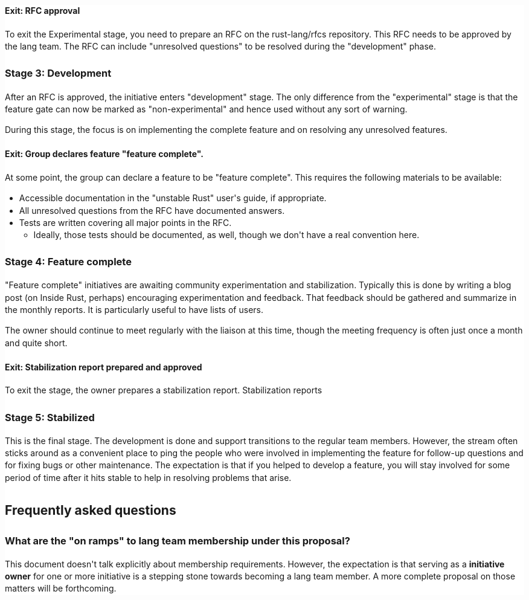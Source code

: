 #### Exit: RFC approval

To exit the Experimental stage, you need to prepare an RFC on the rust-lang/rfcs repository. This RFC needs to be approved by the lang team. The RFC can include "unresolved questions" to be resolved during the "development" phase.

### Stage 3: Development

After an RFC is approved, the initiative enters "development" stage. The only difference from the "experimental" stage is that the feature gate can now be marked as "non-experimental" and hence used without any sort of warning.

During this stage, the focus is on implementing the complete feature and on resolving any unresolved features.

#### Exit: Group declares feature "feature complete".

At some point, the group can declare a feature to be "feature complete". This requires the following materials to be available:

* Accessible documentation in the "unstable Rust" user's guide, if appropriate.
* All unresolved questions from the RFC have documented answers.
* Tests are written covering all major points in the RFC.
    * Ideally, those tests should be documented, as well, though we don't have a real convention here.

### Stage 4: Feature complete

"Feature complete" initiatives are awaiting community experimentation and stabilization. Typically this is done by writing a blog post (on Inside Rust, perhaps) encouraging experimentation and feedback. That feedback should be gathered and summarize in the monthly reports. It is particularly useful to have lists of users.

The owner should continue to meet regularly with the liaison at this time, though the meeting frequency is often just once a month and quite short.

#### Exit: Stabilization report prepared and approved

To exit the stage, the owner prepares a stabilization report. Stabilization reports 

### Stage 5: Stabilized

This is the final stage. The development is done and support transitions to the regular team members. However, the stream often sticks around as a convenient place to ping the people who were involved in implementing the feature for follow-up questions and for fixing bugs or other maintenance. The expectation is that if you helped to develop a feature, you will stay involved for some period of time after it hits stable to help in resolving problems that arise.

## Frequently asked questions

### What are the "on ramps" to lang team membership under this proposal?

This document doesn't talk explicitly about membership requirements. However, the expectation is that serving as a **initiative owner** for one or more initiative is a stepping stone towards becoming a lang team member. A more complete proposal on those matters will be forthcoming.
